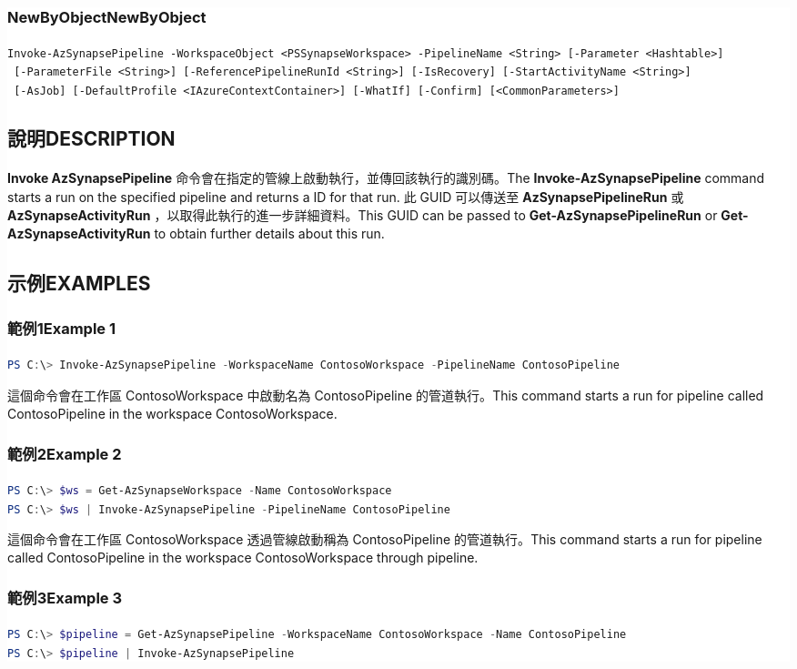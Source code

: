 ### <span data-ttu-id="d7e4a-107">NewByObject</span><span class="sxs-lookup"><span data-stu-id="d7e4a-107">NewByObject</span></span>
```
Invoke-AzSynapsePipeline -WorkspaceObject <PSSynapseWorkspace> -PipelineName <String> [-Parameter <Hashtable>]
 [-ParameterFile <String>] [-ReferencePipelineRunId <String>] [-IsRecovery] [-StartActivityName <String>]
 [-AsJob] [-DefaultProfile <IAzureContextContainer>] [-WhatIf] [-Confirm] [<CommonParameters>]
```

## <span data-ttu-id="d7e4a-108">說明</span><span class="sxs-lookup"><span data-stu-id="d7e4a-108">DESCRIPTION</span></span>
<span data-ttu-id="d7e4a-109">**Invoke AzSynapsePipeline** 命令會在指定的管線上啟動執行，並傳回該執行的識別碼。</span><span class="sxs-lookup"><span data-stu-id="d7e4a-109">The **Invoke-AzSynapsePipeline** command starts a run on the specified pipeline and returns a ID for that run.</span></span> <span data-ttu-id="d7e4a-110">此 GUID 可以傳送至 **AzSynapsePipelineRun** 或 **AzSynapseActivityRun** ，以取得此執行的進一步詳細資料。</span><span class="sxs-lookup"><span data-stu-id="d7e4a-110">This GUID can be passed to **Get-AzSynapsePipelineRun** or **Get-AzSynapseActivityRun** to obtain further details about this run.</span></span>

## <span data-ttu-id="d7e4a-111">示例</span><span class="sxs-lookup"><span data-stu-id="d7e4a-111">EXAMPLES</span></span>

### <span data-ttu-id="d7e4a-112">範例1</span><span class="sxs-lookup"><span data-stu-id="d7e4a-112">Example 1</span></span>
```powershell
PS C:\> Invoke-AzSynapsePipeline -WorkspaceName ContosoWorkspace -PipelineName ContosoPipeline
```

<span data-ttu-id="d7e4a-113">這個命令會在工作區 ContosoWorkspace 中啟動名為 ContosoPipeline 的管道執行。</span><span class="sxs-lookup"><span data-stu-id="d7e4a-113">This command starts a run for pipeline called ContosoPipeline in the workspace ContosoWorkspace.</span></span>

### <span data-ttu-id="d7e4a-114">範例2</span><span class="sxs-lookup"><span data-stu-id="d7e4a-114">Example 2</span></span>
```powershell
PS C:\> $ws = Get-AzSynapseWorkspace -Name ContosoWorkspace
PS C:\> $ws | Invoke-AzSynapsePipeline -PipelineName ContosoPipeline
```

<span data-ttu-id="d7e4a-115">這個命令會在工作區 ContosoWorkspace 透過管線啟動稱為 ContosoPipeline 的管道執行。</span><span class="sxs-lookup"><span data-stu-id="d7e4a-115">This command starts a run for pipeline called ContosoPipeline in the workspace ContosoWorkspace through pipeline.</span></span>

### <span data-ttu-id="d7e4a-116">範例3</span><span class="sxs-lookup"><span data-stu-id="d7e4a-116">Example 3</span></span>
```powershell
PS C:\> $pipeline = Get-AzSynapsePipeline -WorkspaceName ContosoWorkspace -Name ContosoPipeline
PS C:\> $pipeline | Invoke-AzSynapsePipeline
```
